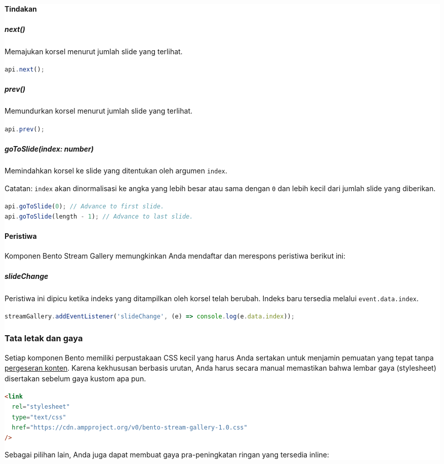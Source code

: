 #### Tindakan

##### next()

Memajukan korsel menurut jumlah slide yang terlihat.

```js
api.next();
```

##### prev()

Memundurkan korsel menurut jumlah slide yang terlihat.

```js
api.prev();
```

##### goToSlide(index: number)

Memindahkan korsel ke slide yang ditentukan oleh argumen `index`.

Catatan: `index` akan dinormalisasi ke angka yang lebih besar atau sama dengan `0` dan lebih kecil dari jumlah slide yang diberikan.

```js
api.goToSlide(0); // Advance to first slide.
api.goToSlide(length - 1); // Advance to last slide.
```

#### Peristiwa

Komponen Bento Stream Gallery memungkinkan Anda mendaftar dan merespons peristiwa berikut ini:

##### slideChange

Peristiwa ini dipicu ketika indeks yang ditampilkan oleh korsel telah berubah. Indeks baru tersedia melalui `event.data.index`.

```js
streamGallery.addEventListener('slideChange', (e) => console.log(e.data.index));
```

### Tata letak dan gaya

Setiap komponen Bento memiliki perpustakaan CSS kecil yang harus Anda sertakan untuk menjamin pemuatan yang tepat tanpa [pergeseran konten](https://web.dev/cls/). Karena kekhususan berbasis urutan, Anda harus secara manual memastikan bahwa lembar gaya (stylesheet) disertakan sebelum gaya kustom apa pun.

```html
<link
  rel="stylesheet"
  type="text/css"
  href="https://cdn.ampproject.org/v0/bento-stream-gallery-1.0.css"
/>
```

Sebagai pilihan lain, Anda juga dapat membuat gaya pra-peningkatan ringan yang tersedia inline:
